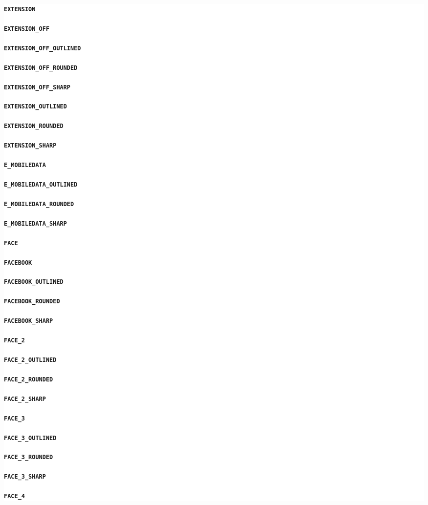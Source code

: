 #### `EXTENSION`

#### `EXTENSION_OFF`

#### `EXTENSION_OFF_OUTLINED`

#### `EXTENSION_OFF_ROUNDED`

#### `EXTENSION_OFF_SHARP`

#### `EXTENSION_OUTLINED`

#### `EXTENSION_ROUNDED`

#### `EXTENSION_SHARP`

#### `E_MOBILEDATA`

#### `E_MOBILEDATA_OUTLINED`

#### `E_MOBILEDATA_ROUNDED`

#### `E_MOBILEDATA_SHARP`

#### `FACE`

#### `FACEBOOK`

#### `FACEBOOK_OUTLINED`

#### `FACEBOOK_ROUNDED`

#### `FACEBOOK_SHARP`

#### `FACE_2`

#### `FACE_2_OUTLINED`

#### `FACE_2_ROUNDED`

#### `FACE_2_SHARP`

#### `FACE_3`

#### `FACE_3_OUTLINED`

#### `FACE_3_ROUNDED`

#### `FACE_3_SHARP`

#### `FACE_4`
